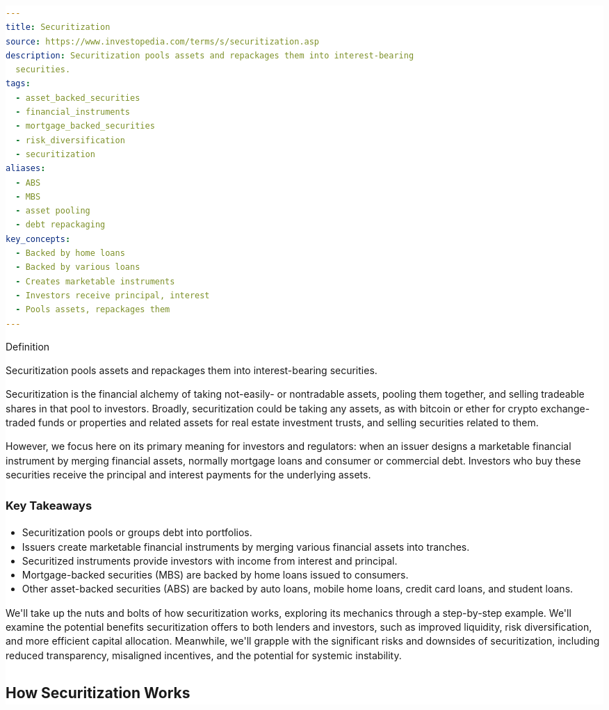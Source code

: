 ```yaml
---
title: Securitization
source: https://www.investopedia.com/terms/s/securitization.asp
description: Securitization pools assets and repackages them into interest-bearing
  securities.
tags:
  - asset_backed_securities
  - financial_instruments
  - mortgage_backed_securities
  - risk_diversification
  - securitization
aliases:
  - ABS
  - MBS
  - asset pooling
  - debt repackaging
key_concepts:
  - Backed by home loans
  - Backed by various loans
  - Creates marketable instruments
  - Investors receive principal, interest
  - Pools assets, repackages them
---
```


Definition

Securitization pools assets and repackages them into interest-bearing securities.

Securitization is the financial alchemy of taking not-easily- or nontradable assets, pooling them together, and selling tradeable shares in that pool to investors. Broadly, securitization could be taking any assets, as with bitcoin or ether for crypto exchange-traded funds or properties and related assets for real estate investment trusts, and selling securities related to them.

However, we focus here on its primary meaning for investors and regulators: when an issuer designs a marketable financial instrument by merging financial assets, normally mortgage loans and consumer or commercial debt. Investors who buy these securities receive the principal and interest payments for the underlying assets.

### Key Takeaways

- Securitization pools or groups debt into portfolios.
- Issuers create marketable financial instruments by merging various financial assets into tranches.
- Securitized instruments provide investors with income from interest and principal.
- Mortgage-backed securities (MBS) are backed by home loans issued to consumers.
- Other asset-backed securities (ABS) are backed by auto loans, mobile home loans, credit card loans, and student loans.

We'll take up the nuts and bolts of how securitization works, exploring its mechanics through a step-by-step example. We'll examine the potential benefits securitization offers to both lenders and investors, such as improved liquidity, risk diversification, and more efficient capital allocation. Meanwhile, we'll grapple with the significant risks and downsides of securitization, including reduced transparency, misaligned incentives, and the potential for systemic instability.
## How Securitization Works
